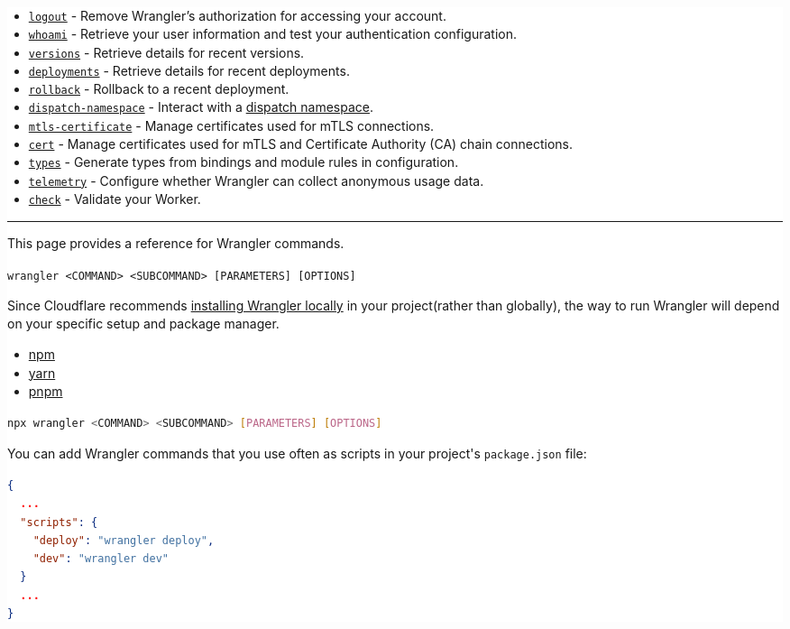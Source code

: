 - [`logout`](https://developers.cloudflare.com/workers/wrangler/commands/#logout) - Remove Wrangler’s authorization for accessing your account.
- [`whoami`](https://developers.cloudflare.com/workers/wrangler/commands/#whoami) - Retrieve your user information and test your authentication configuration.
- [`versions`](https://developers.cloudflare.com/workers/wrangler/commands/#versions) - Retrieve details for recent versions.
- [`deployments`](https://developers.cloudflare.com/workers/wrangler/commands/#deployments) - Retrieve details for recent deployments.
- [`rollback`](https://developers.cloudflare.com/workers/wrangler/commands/#rollback) - Rollback to a recent deployment.
- [`dispatch-namespace`](https://developers.cloudflare.com/workers/wrangler/commands/#dispatch-namespace) - Interact with a [dispatch namespace](https://developers.cloudflare.com/cloudflare-for-platforms/workers-for-platforms/reference/how-workers-for-platforms-works/#dispatch-namespace).
- [`mtls-certificate`](https://developers.cloudflare.com/workers/wrangler/commands/#mtls-certificate) - Manage certificates used for mTLS connections.
- [`cert`](https://developers.cloudflare.com/workers/wrangler/commands/#cert) - Manage certificates used for mTLS and Certificate Authority (CA) chain connections.
- [`types`](https://developers.cloudflare.com/workers/wrangler/commands/#types) - Generate types from bindings and module rules in configuration.
- [`telemetry`](https://developers.cloudflare.com/workers/wrangler/commands/#telemetry) - Configure whether Wrangler can collect anonymous usage data.
- [`check`](https://developers.cloudflare.com/workers/wrangler/commands/#check) - Validate your Worker.

---

This page provides a reference for Wrangler commands.

```txt
wrangler <COMMAND> <SUBCOMMAND> [PARAMETERS] [OPTIONS]
```

Since Cloudflare recommends [installing Wrangler locally](https://developers.cloudflare.com/workers/wrangler/install-and-update/) in your project(rather than globally), the way to run Wrangler will depend on your specific setup and package manager.

- [npm](https://developers.cloudflare.com/workers/wrangler/commands/#tab-panel-2596)
- [yarn](https://developers.cloudflare.com/workers/wrangler/commands/#tab-panel-2597)
- [pnpm](https://developers.cloudflare.com/workers/wrangler/commands/#tab-panel-2598)

```sh
npx wrangler <COMMAND> <SUBCOMMAND> [PARAMETERS] [OPTIONS]
```

You can add Wrangler commands that you use often as scripts in your project's `package.json` file:

```json
{
  ...
  "scripts": {
    "deploy": "wrangler deploy",
    "dev": "wrangler dev"
  }
  ...
}
```

